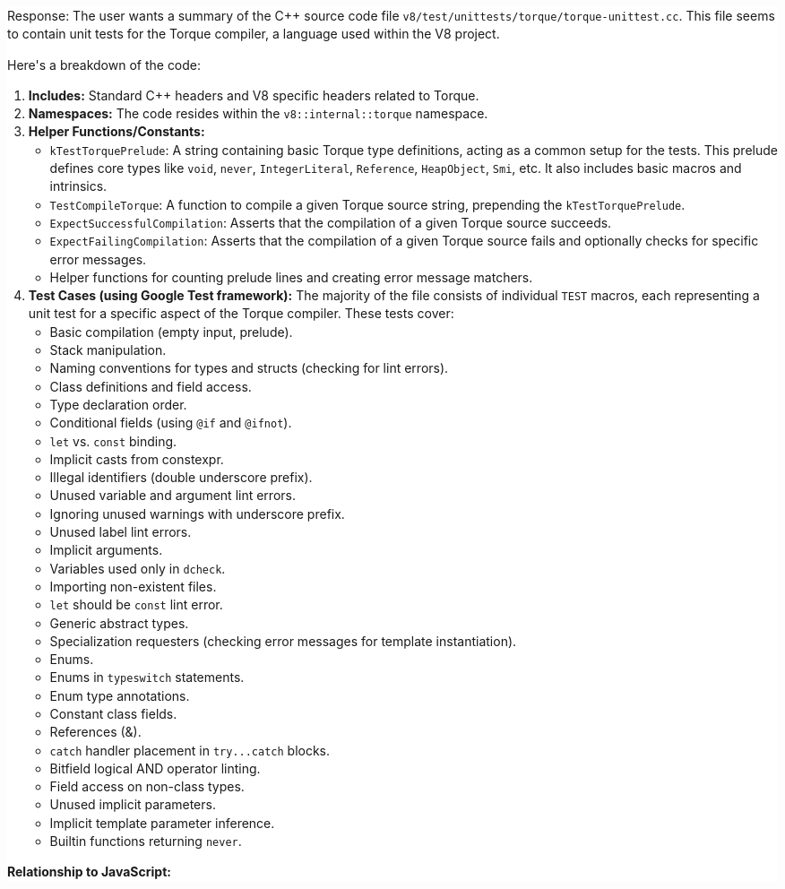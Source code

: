 Response: The user wants a summary of the C++ source code file `v8/test/unittests/torque/torque-unittest.cc`.
This file seems to contain unit tests for the Torque compiler, a language used within the V8 project.

Here's a breakdown of the code:
1. **Includes:** Standard C++ headers and V8 specific headers related to Torque.
2. **Namespaces:**  The code resides within the `v8::internal::torque` namespace.
3. **Helper Functions/Constants:**
    - `kTestTorquePrelude`:  A string containing basic Torque type definitions, acting as a common setup for the tests. This prelude defines core types like `void`, `never`, `IntegerLiteral`, `Reference`, `HeapObject`, `Smi`, etc. It also includes basic macros and intrinsics.
    - `TestCompileTorque`: A function to compile a given Torque source string, prepending the `kTestTorquePrelude`.
    - `ExpectSuccessfulCompilation`:  Asserts that the compilation of a given Torque source succeeds.
    - `ExpectFailingCompilation`: Asserts that the compilation of a given Torque source fails and optionally checks for specific error messages.
    - Helper functions for counting prelude lines and creating error message matchers.
4. **Test Cases (using Google Test framework):**  The majority of the file consists of individual `TEST` macros, each representing a unit test for a specific aspect of the Torque compiler. These tests cover:
    - Basic compilation (empty input, prelude).
    - Stack manipulation.
    - Naming conventions for types and structs (checking for lint errors).
    - Class definitions and field access.
    - Type declaration order.
    - Conditional fields (using `@if` and `@ifnot`).
    - `let` vs. `const` binding.
    - Implicit casts from constexpr.
    - Illegal identifiers (double underscore prefix).
    - Unused variable and argument lint errors.
    - Ignoring unused warnings with underscore prefix.
    - Unused label lint errors.
    - Implicit arguments.
    - Variables used only in `dcheck`.
    - Importing non-existent files.
    - `let` should be `const` lint error.
    - Generic abstract types.
    - Specialization requesters (checking error messages for template instantiation).
    - Enums.
    - Enums in `typeswitch` statements.
    - Enum type annotations.
    - Constant class fields.
    - References (&).
    - `catch` handler placement in `try...catch` blocks.
    - Bitfield logical AND operator linting.
    - Field access on non-class types.
    - Unused implicit parameters.
    - Implicit template parameter inference.
    - Builtin functions returning `never`.

**Relationship to JavaScript:**
